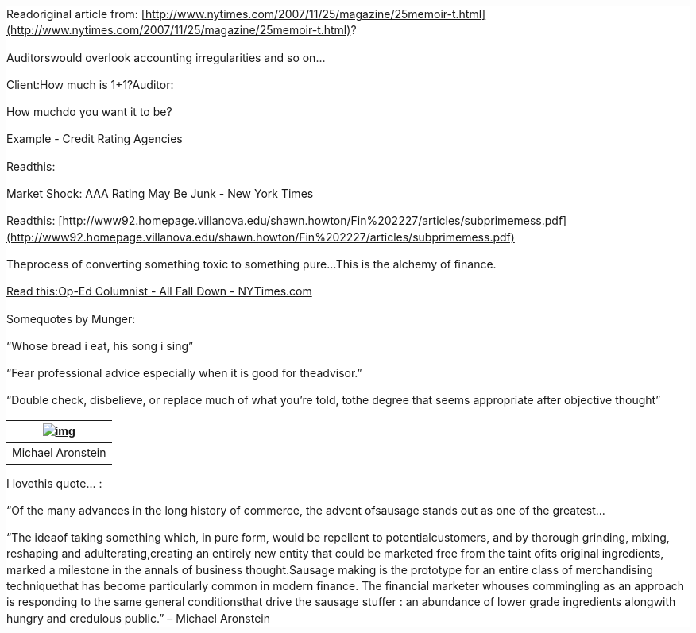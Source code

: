 Readoriginal article from: [http://www.nytimes.com/2007/11/25/magazine/25memoir-t.html](http://www.nytimes.com/2007/11/25/magazine/25memoir-t.html)?

 

Auditorswould overlook accounting irregularities and so on…

Client:How much is 1+1?Auditor:

How muchdo you want it to be?

 

Example - Credit Rating Agencies

 Readthis:

[Market Shock: AAA Rating May Be Junk - New York Times](http://select.nytimes.com/2007/07/20/business/20norris.html?_r=1)

 

Readthis: [http://www92.homepage.villanova.edu/shawn.howton/Fin%202227/articles/subprimemess.pdf](http://www92.homepage.villanova.edu/shawn.howton/Fin%202227/articles/subprimemess.pdf)

 

Theprocess of converting something toxic to something pure…This is the alchemy of ﬁnance.

 

[Read this:Op-Ed Columnist - All Fall Down - NYTimes.com](http://www.nytimes.com/2008/11/26/opinion/26friedman.html)

 

Somequotes by Munger: 

“Whose bread i eat, his song i sing”

“Fear professional advice especially when it is good for theadvisor.”

“Double check, disbelieve, or replace much of what you’re told, tothe degree that seems appropriate after objective thought”

| [![img](file:////Users/kchandra/Library/Group%20Containers/UBF8T346G9.Office/msoclip1/01/BB472FC8-C55C-6D45-A0C7-91C1B69A0E2D.png)](http://3.bp.blogspot.com/-EQgGaQwjqGQ/Vojp56ohnFI/AAAAAAAA6H0/DKCVIRdWRVQ/s1600/michael_aronstein.jpg) |
| ---------------------------------------- |
| Michael Aronstein                        |

 

I lovethis quote... :

“Of the many advances in the long history of commerce, the advent ofsausage stands out as one of the greatest...

“The ideaof taking something which, in pure form, would be repellent to potentialcustomers, and by thorough grinding, mixing, reshaping and adulterating,creating an entirely new entity that could be marketed free from the taint ofits original ingredients, marked a milestone in the annals of business thought.Sausage making is the prototype for an entire class of merchandising techniquethat has become particularly common in modern ﬁnance. The ﬁnancial marketer whouses commingling as an approach is responding to the same general conditionsthat drive the sausage stuffer : an abundance of lower grade ingredients alongwith hungry and credulous public.” – Michael Aronstein

 